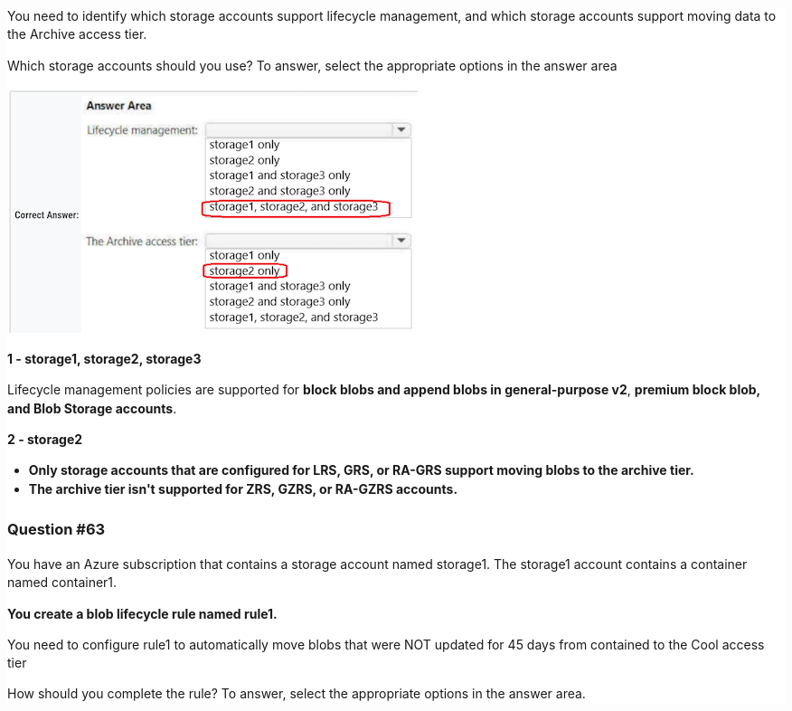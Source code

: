 You need to identify which storage accounts support lifecycle management, and which storage accounts support moving data to the Archive access tier.

Which storage accounts should you use? To answer, select the appropriate options in the answer area

![Alt Image Text](../images/az104_18_3.png "Body image")

**1 - storage1, storage2, storage3**

Lifecycle management policies are supported for **block blobs and append blobs in general-purpose v2**, **premium block blob, and Blob Storage accounts**.

**2 - storage2**

* **Only storage accounts that are configured for LRS, GRS, or RA-GRS support moving blobs to the archive tier.** 
* **The archive tier isn't supported for ZRS, GZRS, or RA-GZRS accounts.**


### Question #63

You have an Azure subscription that contains a storage account named storage1. The storage1 account contains a container named container1.

**You create a blob lifecycle rule named rule1.**

You need to configure rule1 to automatically move blobs that were NOT updated for 45 days from contained to the Cool access tier

How should you complete the rule? To answer, select the appropriate options in the answer area.
